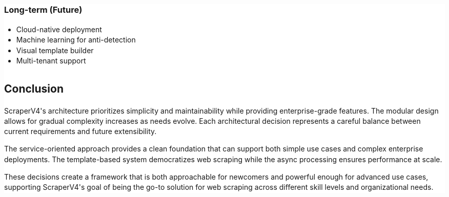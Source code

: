 ### Long-term (Future)
- Cloud-native deployment
- Machine learning for anti-detection
- Visual template builder
- Multi-tenant support

## Conclusion

ScraperV4's architecture prioritizes simplicity and maintainability while providing enterprise-grade features. The modular design allows for gradual complexity increases as needs evolve. Each architectural decision represents a careful balance between current requirements and future extensibility.

The service-oriented approach provides a clean foundation that can support both simple use cases and complex enterprise deployments. The template-based system democratizes web scraping while the async processing ensures performance at scale.

These decisions create a framework that is both approachable for newcomers and powerful enough for advanced use cases, supporting ScraperV4's goal of being the go-to solution for web scraping across different skill levels and organizational needs.